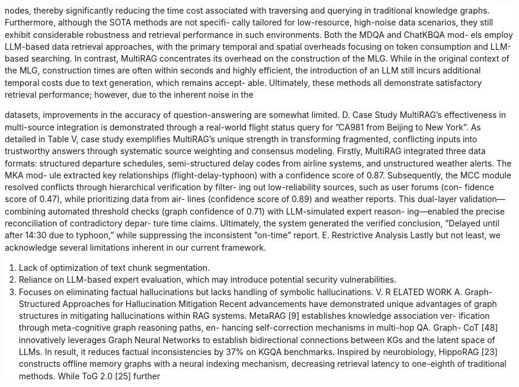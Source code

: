nodes, thereby significantly reducing the time cost associated
with traversing and querying in traditional knowledge graphs.
Furthermore, although the SOTA methods are not specifi-
cally tailored for low-resource, high-noise data scenarios, they
still exhibit considerable robustness and retrieval performance
in such environments. Both the MDQA and ChatKBQA mod-
els employ LLM-based data retrieval approaches, with the
primary temporal and spatial overheads focusing on token
consumption and LLM-based searching.
In contrast, MultiRAG concentrates its overhead on the
construction of the MLG. While in the original context of the
MLG, construction times are often within seconds and highly
efficient, the introduction of an LLM still incurs additional
temporal costs due to text generation, which remains accept-
able. Ultimately, these methods all demonstrate satisfactory
retrieval performance; however, due to the inherent noise in the

datasets, improvements in the accuracy of question-answering
are somewhat limited.
D. Case Study
MultiRAG’s effectiveness in multi-source integration is
demonstrated through a real-world flight status query for
”CA981 from Beijing to New York”. As detailed in Table
V, case study exemplifies MultiRAG’s unique strength in
transforming fragmented, conflicting inputs into trustworthy
answers through systematic source weighting and consensus
modeling.
Firstly, MultiRAG integrated three data formats: structured
departure schedules, semi-structured delay codes from airline
systems, and unstructured weather alerts. The MKA mod-
ule extracted key relationships (flight-delay-typhoon) with a
confidence score of 0.87. Subsequently, the MCC module
resolved conflicts through hierarchical verification by filter-
ing out low-reliability sources, such as user forums (con-
fidence score of 0.47), while prioritizing data from air-
lines (confidence score of 0.89) and weather reports. This
dual-layer validation—combining automated threshold checks
(graph confidence of 0.71) with LLM-simulated expert reason-
ing—enabled the precise reconciliation of contradictory depar-
ture time claims. Ultimately, the system generated the verified
conclusion, ”Delayed until after 14:30 due to typhoon,” while
suppressing the inconsistent ”on-time” report.
E. Restrictive Analysis
Lastly but not least, we acknowledge several limitations
inherent in our current framework.
1) Lack of optimization of text chunk segmentation.
2) Reliance on LLM-based expert evaluation, which may
introduce potential security vulnerabilities.
3) Focuses on eliminating factual hallucinations but lacks
handling of symbolic hallucinations.
V. R ELATED WORK
A. Graph-Structured Approaches for Hallucination Mitigation
Recent advancements have demonstrated unique advantages
of graph structures in mitigating hallucinations within RAG
systems. MetaRAG [9] establishes knowledge association ver-
ification through meta-cognitive graph reasoning paths, en-
hancing self-correction mechanisms in multi-hop QA. Graph-
CoT [48] innovatively leverages Graph Neural Networks to
establish bidirectional connections between KGs and the latent
space of LLMs. In result, it reduces factual inconsistencies
by 37% on KGQA benchmarks. Inspired by neurobiology,
HippoRAG [23] constructs offline memory graphs with a
neural indexing mechanism, decreasing retrieval latency to
one-eighth of traditional methods. While ToG 2.0 [25] further
